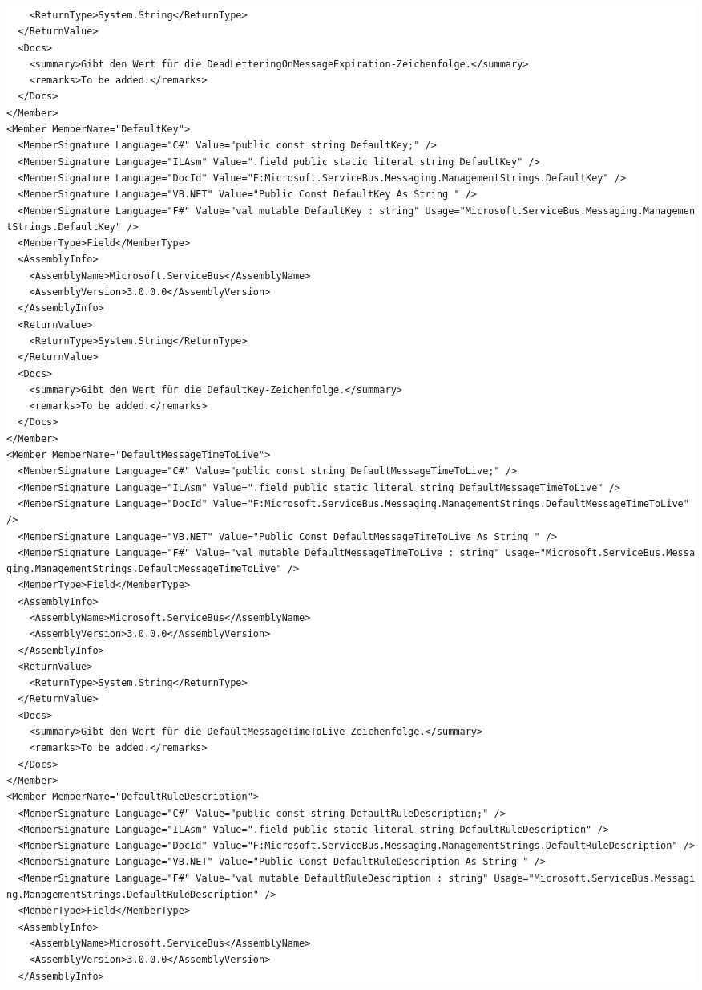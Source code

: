         <ReturnType>System.String</ReturnType>
      </ReturnValue>
      <Docs>
        <summary>Gibt den Wert für die DeadLetteringOnMessageExpiration-Zeichenfolge.</summary>
        <remarks>To be added.</remarks>
      </Docs>
    </Member>
    <Member MemberName="DefaultKey">
      <MemberSignature Language="C#" Value="public const string DefaultKey;" />
      <MemberSignature Language="ILAsm" Value=".field public static literal string DefaultKey" />
      <MemberSignature Language="DocId" Value="F:Microsoft.ServiceBus.Messaging.ManagementStrings.DefaultKey" />
      <MemberSignature Language="VB.NET" Value="Public Const DefaultKey As String " />
      <MemberSignature Language="F#" Value="val mutable DefaultKey : string" Usage="Microsoft.ServiceBus.Messaging.ManagementStrings.DefaultKey" />
      <MemberType>Field</MemberType>
      <AssemblyInfo>
        <AssemblyName>Microsoft.ServiceBus</AssemblyName>
        <AssemblyVersion>3.0.0.0</AssemblyVersion>
      </AssemblyInfo>
      <ReturnValue>
        <ReturnType>System.String</ReturnType>
      </ReturnValue>
      <Docs>
        <summary>Gibt den Wert für die DefaultKey-Zeichenfolge.</summary>
        <remarks>To be added.</remarks>
      </Docs>
    </Member>
    <Member MemberName="DefaultMessageTimeToLive">
      <MemberSignature Language="C#" Value="public const string DefaultMessageTimeToLive;" />
      <MemberSignature Language="ILAsm" Value=".field public static literal string DefaultMessageTimeToLive" />
      <MemberSignature Language="DocId" Value="F:Microsoft.ServiceBus.Messaging.ManagementStrings.DefaultMessageTimeToLive" />
      <MemberSignature Language="VB.NET" Value="Public Const DefaultMessageTimeToLive As String " />
      <MemberSignature Language="F#" Value="val mutable DefaultMessageTimeToLive : string" Usage="Microsoft.ServiceBus.Messaging.ManagementStrings.DefaultMessageTimeToLive" />
      <MemberType>Field</MemberType>
      <AssemblyInfo>
        <AssemblyName>Microsoft.ServiceBus</AssemblyName>
        <AssemblyVersion>3.0.0.0</AssemblyVersion>
      </AssemblyInfo>
      <ReturnValue>
        <ReturnType>System.String</ReturnType>
      </ReturnValue>
      <Docs>
        <summary>Gibt den Wert für die DefaultMessageTimeToLive-Zeichenfolge.</summary>
        <remarks>To be added.</remarks>
      </Docs>
    </Member>
    <Member MemberName="DefaultRuleDescription">
      <MemberSignature Language="C#" Value="public const string DefaultRuleDescription;" />
      <MemberSignature Language="ILAsm" Value=".field public static literal string DefaultRuleDescription" />
      <MemberSignature Language="DocId" Value="F:Microsoft.ServiceBus.Messaging.ManagementStrings.DefaultRuleDescription" />
      <MemberSignature Language="VB.NET" Value="Public Const DefaultRuleDescription As String " />
      <MemberSignature Language="F#" Value="val mutable DefaultRuleDescription : string" Usage="Microsoft.ServiceBus.Messaging.ManagementStrings.DefaultRuleDescription" />
      <MemberType>Field</MemberType>
      <AssemblyInfo>
        <AssemblyName>Microsoft.ServiceBus</AssemblyName>
        <AssemblyVersion>3.0.0.0</AssemblyVersion>
      </AssemblyInfo>